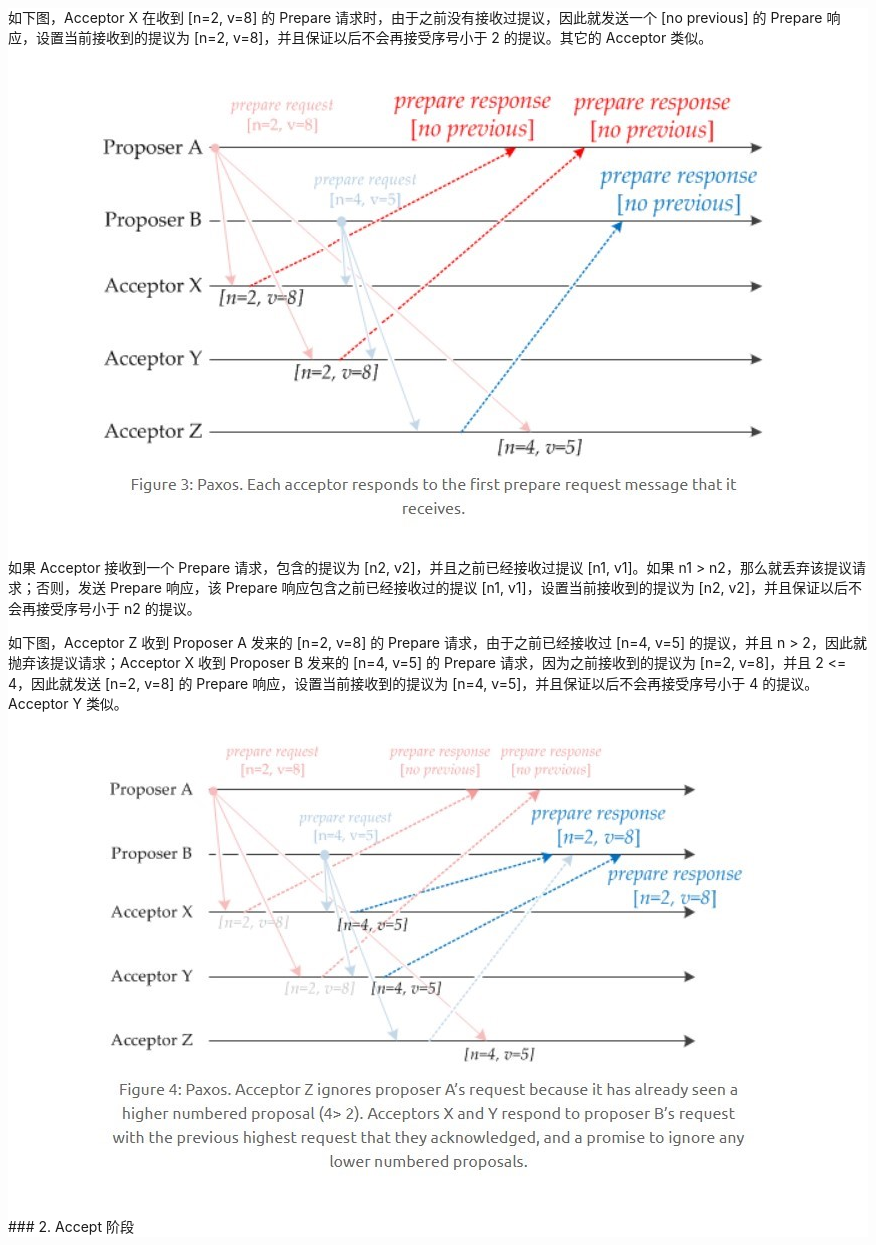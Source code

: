 如下图，Acceptor X 在收到 [n=2, v=8] 的 Prepare 请求时，由于之前没有接收过提议，因此就发送一个 [no previous] 的 Prepare 响应，设置当前接收到的提议为 [n=2, v=8]，并且保证以后不会再接受序号小于 2 的提议。其它的 Acceptor 类似。

<div align="center"> <img src="pics/fb44307f-8e98-4ff7-a918-31dacfa564b4.jpg"/> </div><br>
如果 Acceptor 接收到一个 Prepare 请求，包含的提议为 [n2, v2]，并且之前已经接收过提议 [n1, v1]。如果 n1 > n2，那么就丢弃该提议请求；否则，发送 Prepare 响应，该 Prepare 响应包含之前已经接收过的提议 [n1, v1]，设置当前接收到的提议为 [n2, v2]，并且保证以后不会再接受序号小于 n2 的提议。

如下图，Acceptor Z 收到 Proposer A 发来的 [n=2, v=8] 的 Prepare 请求，由于之前已经接收过 [n=4, v=5] 的提议，并且 n > 2，因此就抛弃该提议请求；Acceptor X 收到 Proposer B 发来的 [n=4, v=5] 的 Prepare 请求，因为之前接收到的提议为 [n=2, v=8]，并且 2 <= 4，因此就发送 [n=2, v=8] 的 Prepare 响应，设置当前接收到的提议为 [n=4, v=5]，并且保证以后不会再接受序号小于 4 的提议。Acceptor Y 类似。

<div align="center"> <img src="pics/2bcc58ad-bf7f-485c-89b5-e7cafc211ce2.jpg"/> </div><br>
### 2. Accept 阶段
